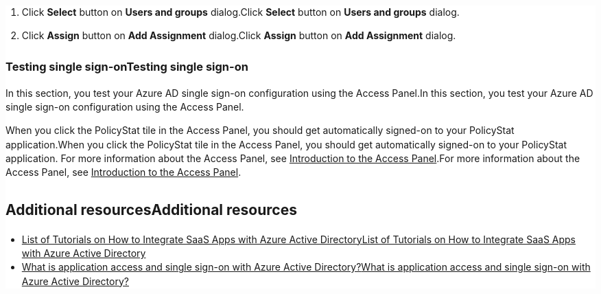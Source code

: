 1. <span data-ttu-id="0aa05-255">Click **Select** button on **Users and groups** dialog.</span><span class="sxs-lookup"><span data-stu-id="0aa05-255">Click **Select** button on **Users and groups** dialog.</span></span>

1. <span data-ttu-id="0aa05-256">Click **Assign** button on **Add Assignment** dialog.</span><span class="sxs-lookup"><span data-stu-id="0aa05-256">Click **Assign** button on **Add Assignment** dialog.</span></span>
    
### <a name="testing-single-sign-on"></a><span data-ttu-id="0aa05-257">Testing single sign-on</span><span class="sxs-lookup"><span data-stu-id="0aa05-257">Testing single sign-on</span></span>

<span data-ttu-id="0aa05-258">In this section, you test your Azure AD single sign-on configuration using the Access Panel.</span><span class="sxs-lookup"><span data-stu-id="0aa05-258">In this section, you test your Azure AD single sign-on configuration using the Access Panel.</span></span>

<span data-ttu-id="0aa05-259">When you click the PolicyStat tile in the Access Panel, you should get automatically signed-on to your PolicyStat application.</span><span class="sxs-lookup"><span data-stu-id="0aa05-259">When you click the PolicyStat tile in the Access Panel, you should get automatically signed-on to your PolicyStat application.</span></span>
<span data-ttu-id="0aa05-260">For more information about the Access Panel, see [Introduction to the Access Panel](../user-help/active-directory-saas-access-panel-introduction.md).</span><span class="sxs-lookup"><span data-stu-id="0aa05-260">For more information about the Access Panel, see [Introduction to the Access Panel](../user-help/active-directory-saas-access-panel-introduction.md).</span></span>

## <a name="additional-resources"></a><span data-ttu-id="0aa05-261">Additional resources</span><span class="sxs-lookup"><span data-stu-id="0aa05-261">Additional resources</span></span>

* [<span data-ttu-id="0aa05-262">List of Tutorials on How to Integrate SaaS Apps with Azure Active Directory</span><span class="sxs-lookup"><span data-stu-id="0aa05-262">List of Tutorials on How to Integrate SaaS Apps with Azure Active Directory</span></span>](tutorial-list.md)
* [<span data-ttu-id="0aa05-263">What is application access and single sign-on with Azure Active Directory?</span><span class="sxs-lookup"><span data-stu-id="0aa05-263">What is application access and single sign-on with Azure Active Directory?</span></span>](../manage-apps/what-is-single-sign-on.md)





[1]: ./media/policystat-tutorial/tutorial_general_01.png
[2]: ./media/policystat-tutorial/tutorial_general_02.png
[3]: ./media/policystat-tutorial/tutorial_general_03.png
[4]: ./media/policystat-tutorial/tutorial_general_04.png

[100]: ./media/policystat-tutorial/tutorial_general_100.png

[200]: ./media/policystat-tutorial/tutorial_general_200.png
[201]: ./media/policystat-tutorial/tutorial_general_201.png
[202]: ./media/policystat-tutorial/tutorial_general_202.png
[203]: ./media/policystat-tutorial/tutorial_general_203.png

